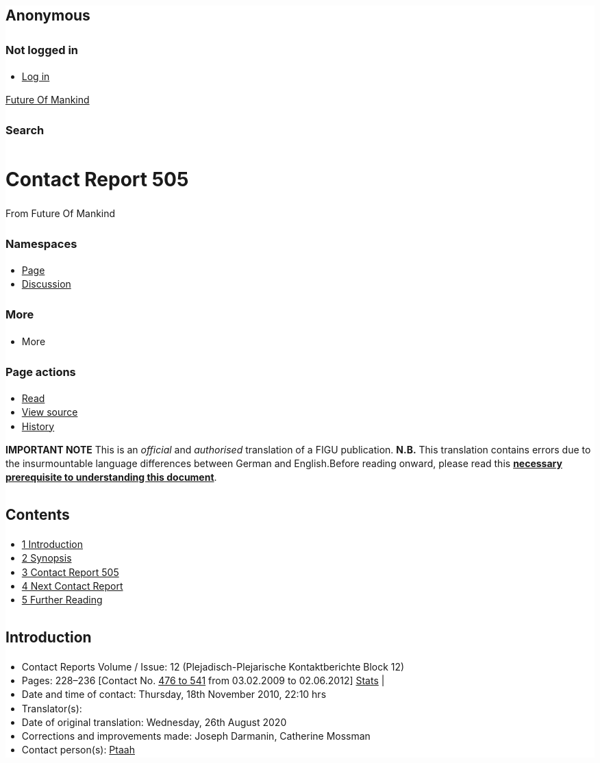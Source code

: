 ## Anonymous
### Not logged in
  * [Log in](https://www.futureofmankind.co.uk/Billy_Meier/</w/index.php?title=Special:UserLogin&returnto=Contact+Report+505> "You are encouraged to log in; however, it is not mandatory \[o\]")


[Future Of Mankind](https://www.futureofmankind.co.uk/Billy_Meier/</Billy_Meier/Main_Page>)
### Search
# Contact Report 505
From Future Of Mankind
### Namespaces
  * [Page](https://www.futureofmankind.co.uk/Billy_Meier/</Billy_Meier/Contact_Report_505> "View the content page \[c\]")
  * [Discussion](https://www.futureofmankind.co.uk/Billy_Meier/</w/index.php?title=Talk:Contact_Report_505&action=edit&redlink=1> "Discussion about the content page \(page does not exist\) \[t\]")


### More
  * More


### Page actions
  * [Read](https://www.futureofmankind.co.uk/Billy_Meier/</Billy_Meier/Contact_Report_505>)
  * [View source](https://www.futureofmankind.co.uk/Billy_Meier/</w/index.php?title=Contact_Report_505&action=edit> "This page is protected.
You can view its source \[e\]")
  * [History](https://www.futureofmankind.co.uk/Billy_Meier/</w/index.php?title=Contact_Report_505&action=history> "Past revisions of this page \[h\]")


**IMPORTANT NOTE** This is an _official_ and _authorised_ translation of a FIGU publication. 
**N.B.** This translation contains errors due to the insurmountable language differences between German and English.Before reading onward, please read this [**necessary prerequisite to understanding this document**](https://www.futureofmankind.co.uk/Billy_Meier/</Billy_Meier/Important_Information_Regarding_Translations> "Important Information Regarding Translations").
## Contents
  * [1 Introduction](https://www.futureofmankind.co.uk/Billy_Meier/<#Introduction>)
  * [2 Synopsis](https://www.futureofmankind.co.uk/Billy_Meier/<#Synopsis>)
  * [3 Contact Report 505](https://www.futureofmankind.co.uk/Billy_Meier/<#Contact_Report_505>)
  * [4 Next Contact Report](https://www.futureofmankind.co.uk/Billy_Meier/<#Next_Contact_Report>)
  * [5 Further Reading](https://www.futureofmankind.co.uk/Billy_Meier/<#Further_Reading>)


## Introduction
  * Contact Reports Volume / Issue: 12 (Plejadisch-Plejarische Kontaktberichte Block 12)
  * Pages: 228–236 [Contact No. [476 to 541](https://www.futureofmankind.co.uk/Billy_Meier/</Billy_Meier/The_Pleiadian/Plejaren_Contact_Reports#Contact_Reports_501_to_1000> "The Pleiadian/Plejaren Contact Reports") from 03.02.2009 to 02.06.2012] [Stats](https://www.futureofmankind.co.uk/Billy_Meier/</Billy_Meier/Contact_Statistics#Book_Statistics> "Contact Statistics") | 
  * Date and time of contact: Thursday, 18th November 2010, 22:10 hrs
  * Translator(s): 
  * Date of original translation: Wednesday, 26th August 2020
  * Corrections and improvements made: Joseph Darmanin, Catherine Mossman
  * Contact person(s): [Ptaah](https://www.futureofmankind.co.uk/Billy_Meier/</Billy_Meier/Ptaah> "Ptaah")
